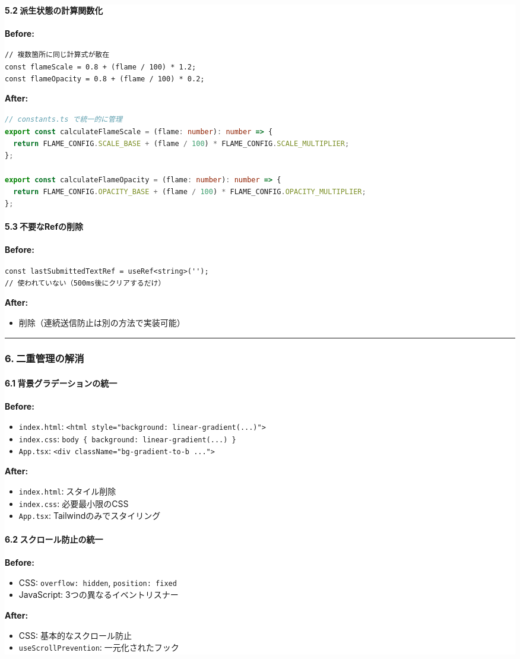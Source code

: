 #### 5.2 派生状態の計算関数化

**Before:**
```tsx
// 複数箇所に同じ計算式が散在
const flameScale = 0.8 + (flame / 100) * 1.2;
const flameOpacity = 0.8 + (flame / 100) * 0.2;
```

**After:**
```typescript
// constants.ts で統一的に管理
export const calculateFlameScale = (flame: number): number => {
  return FLAME_CONFIG.SCALE_BASE + (flame / 100) * FLAME_CONFIG.SCALE_MULTIPLIER;
};

export const calculateFlameOpacity = (flame: number): number => {
  return FLAME_CONFIG.OPACITY_BASE + (flame / 100) * FLAME_CONFIG.OPACITY_MULTIPLIER;
};
```

#### 5.3 不要なRefの削除

**Before:**
```tsx
const lastSubmittedTextRef = useRef<string>('');
// 使われていない（500ms後にクリアするだけ）
```

**After:**
- 削除（連続送信防止は別の方法で実装可能）

---

### 6. **二重管理の解消**

#### 6.1 背景グラデーションの統一

**Before:**
- `index.html`: `<html style="background: linear-gradient(...)">`
- `index.css`: `body { background: linear-gradient(...) }`
- `App.tsx`: `<div className="bg-gradient-to-b ...">`

**After:**
- `index.html`: スタイル削除
- `index.css`: 必要最小限のCSS
- `App.tsx`: Tailwindのみでスタイリング

#### 6.2 スクロール防止の統一

**Before:**
- CSS: `overflow: hidden`, `position: fixed`
- JavaScript: 3つの異なるイベントリスナー

**After:**
- CSS: 基本的なスクロール防止
- `useScrollPrevention`: 一元化されたフック
